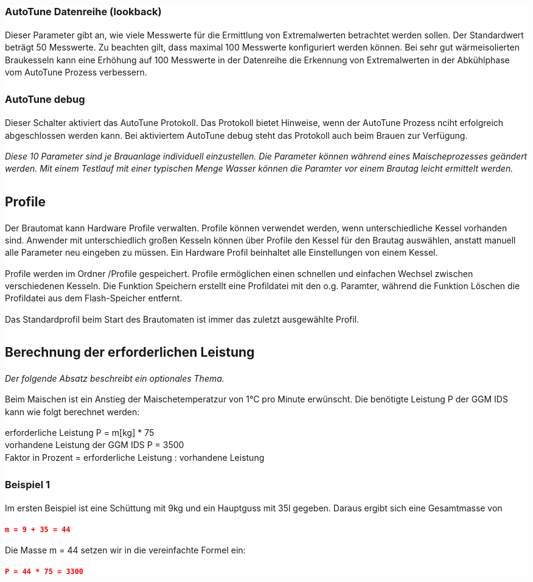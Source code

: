 ### AutoTune Datenreihe (lookback)

Dieser Parameter gibt an, wie viele Messwerte für die Ermittlung von Extremalwerten betrachtet werden sollen. Der Standardwert beträgt 50 Messwerte. Zu beachten gilt, dass maximal 100 Messwerte konfiguriert werden können. Bei sehr gut wärmeisolierten Braukesseln kann eine Erhöhung auf 100 Messwerte in der Datenreihe die Erkennung von Extremalwerten in der Abkühlphase vom AutoTune Prozess verbessern.

### AutoTune debug

Dieser Schalter aktiviert das AutoTune Protokoll. Das Protokoll bietet Hinweise, wenn der AutoTune Prozess nciht erfolgreich abgeschlossen werden kann. Bei aktiviertem AutoTune debug steht das Protokoll auch beim Brauen zur Verfügung.

_Diese 10 Parameter sind je Brauanlage individuell einzustellen. Die Parameter können während eines Maischeprozesses geändert werden. Mit einem Testlauf mit einer typischen Menge Wasser können die Paramter vor einem Brautag leicht ermittelt werden._

## Profile

Der Brautomat kann Hardware Profile verwalten. Profile können verwendet werden, wenn unterschiedliche Kessel vorhanden sind. Anwender mit unterschiedlich großen Kesseln können über Profile den Kessel für den Brautag auswählen, anstatt manuell alle Parameter neu eingeben zu müssen. Ein Hardware Profil beinhaltet alle  Einstellungen von einem Kessel.

Profile werden im Ordner /Profile gespeichert. Profile ermöglichen einen schnellen und einfachen Wechsel zwischen verschiedenen Kesseln. Die Funktion Speichern erstellt eine Profildatei mit den o.g. Paramter, während die Funktion Löschen die Profildatei aus dem Flash-Speicher entfernt.

Das Standardprofil beim Start des Brautomaten ist immer das zuletzt ausgewählte Profil.

## Berechnung der erforderlichen Leistung

_Der folgende Absatz beschreibt ein optionales Thema._

Beim Maischen ist ein Anstieg der Maischetemperatzur von 1°C pro Minute erwünscht. Die benötigte Leistung P der GGM IDS kann wie folgt berechnet werden:

erforderliche Leistung P = m[kg] * 75\
vorhandene Leistung der GGM IDS P = 3500\
Faktor in Prozent = erforderliche Leistung : vorhandene Leistung

### Beispiel 1

Im ersten Beispiel ist eine Schüttung mit 9kg und ein Hauptguss mit 35l gegeben. Daraus ergibt sich eine Gesamtmasse von

```json
m = 9 + 35 = 44
```

Die Masse m = 44 setzen wir in die vereinfachte Formel ein:

```json
P = 44 * 75 = 3300
```
